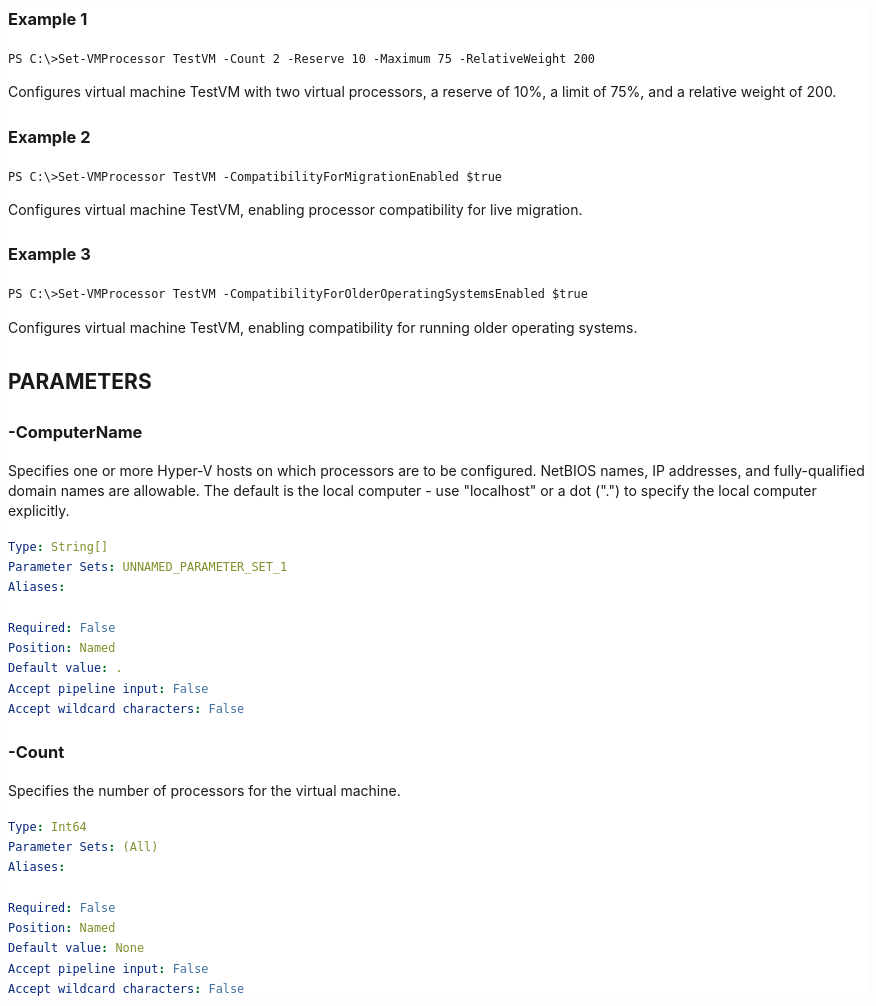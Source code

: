 ### Example 1
```
PS C:\>Set-VMProcessor TestVM -Count 2 -Reserve 10 -Maximum 75 -RelativeWeight 200
```

Configures virtual machine TestVM with two virtual processors, a reserve of 10%, a limit of 75%, and a relative weight of 200.

### Example 2
```
PS C:\>Set-VMProcessor TestVM -CompatibilityForMigrationEnabled $true
```

Configures virtual machine TestVM, enabling processor compatibility for live migration.

### Example 3
```
PS C:\>Set-VMProcessor TestVM -CompatibilityForOlderOperatingSystemsEnabled $true
```

Configures virtual machine TestVM, enabling compatibility for running older operating systems.

## PARAMETERS

### -ComputerName
Specifies one or more Hyper-V hosts on which processors are to be configured.
NetBIOS names, IP addresses, and fully-qualified domain names are allowable.
The default is the local computer - use "localhost" or a dot (".") to specify the local computer explicitly.

```yaml
Type: String[]
Parameter Sets: UNNAMED_PARAMETER_SET_1
Aliases: 

Required: False
Position: Named
Default value: .
Accept pipeline input: False
Accept wildcard characters: False
```

### -Count
Specifies the number of processors for the virtual machine.

```yaml
Type: Int64
Parameter Sets: (All)
Aliases: 

Required: False
Position: Named
Default value: None
Accept pipeline input: False
Accept wildcard characters: False
```
